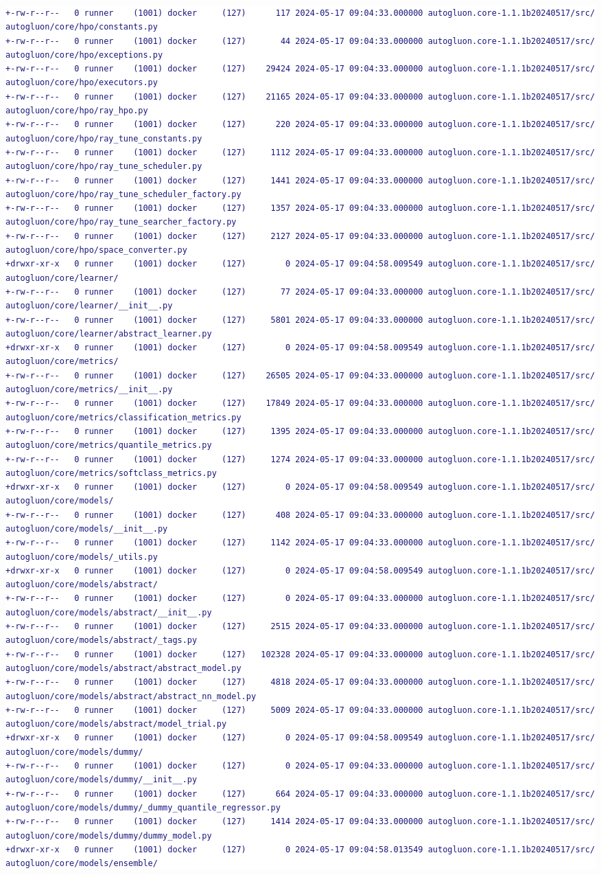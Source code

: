 ```diff
+-rw-r--r--   0 runner    (1001) docker     (127)      117 2024-05-17 09:04:33.000000 autogluon.core-1.1.1b20240517/src/autogluon/core/hpo/constants.py
+-rw-r--r--   0 runner    (1001) docker     (127)       44 2024-05-17 09:04:33.000000 autogluon.core-1.1.1b20240517/src/autogluon/core/hpo/exceptions.py
+-rw-r--r--   0 runner    (1001) docker     (127)    29424 2024-05-17 09:04:33.000000 autogluon.core-1.1.1b20240517/src/autogluon/core/hpo/executors.py
+-rw-r--r--   0 runner    (1001) docker     (127)    21165 2024-05-17 09:04:33.000000 autogluon.core-1.1.1b20240517/src/autogluon/core/hpo/ray_hpo.py
+-rw-r--r--   0 runner    (1001) docker     (127)      220 2024-05-17 09:04:33.000000 autogluon.core-1.1.1b20240517/src/autogluon/core/hpo/ray_tune_constants.py
+-rw-r--r--   0 runner    (1001) docker     (127)     1112 2024-05-17 09:04:33.000000 autogluon.core-1.1.1b20240517/src/autogluon/core/hpo/ray_tune_scheduler.py
+-rw-r--r--   0 runner    (1001) docker     (127)     1441 2024-05-17 09:04:33.000000 autogluon.core-1.1.1b20240517/src/autogluon/core/hpo/ray_tune_scheduler_factory.py
+-rw-r--r--   0 runner    (1001) docker     (127)     1357 2024-05-17 09:04:33.000000 autogluon.core-1.1.1b20240517/src/autogluon/core/hpo/ray_tune_searcher_factory.py
+-rw-r--r--   0 runner    (1001) docker     (127)     2127 2024-05-17 09:04:33.000000 autogluon.core-1.1.1b20240517/src/autogluon/core/hpo/space_converter.py
+drwxr-xr-x   0 runner    (1001) docker     (127)        0 2024-05-17 09:04:58.009549 autogluon.core-1.1.1b20240517/src/autogluon/core/learner/
+-rw-r--r--   0 runner    (1001) docker     (127)       77 2024-05-17 09:04:33.000000 autogluon.core-1.1.1b20240517/src/autogluon/core/learner/__init__.py
+-rw-r--r--   0 runner    (1001) docker     (127)     5801 2024-05-17 09:04:33.000000 autogluon.core-1.1.1b20240517/src/autogluon/core/learner/abstract_learner.py
+drwxr-xr-x   0 runner    (1001) docker     (127)        0 2024-05-17 09:04:58.009549 autogluon.core-1.1.1b20240517/src/autogluon/core/metrics/
+-rw-r--r--   0 runner    (1001) docker     (127)    26505 2024-05-17 09:04:33.000000 autogluon.core-1.1.1b20240517/src/autogluon/core/metrics/__init__.py
+-rw-r--r--   0 runner    (1001) docker     (127)    17849 2024-05-17 09:04:33.000000 autogluon.core-1.1.1b20240517/src/autogluon/core/metrics/classification_metrics.py
+-rw-r--r--   0 runner    (1001) docker     (127)     1395 2024-05-17 09:04:33.000000 autogluon.core-1.1.1b20240517/src/autogluon/core/metrics/quantile_metrics.py
+-rw-r--r--   0 runner    (1001) docker     (127)     1274 2024-05-17 09:04:33.000000 autogluon.core-1.1.1b20240517/src/autogluon/core/metrics/softclass_metrics.py
+drwxr-xr-x   0 runner    (1001) docker     (127)        0 2024-05-17 09:04:58.009549 autogluon.core-1.1.1b20240517/src/autogluon/core/models/
+-rw-r--r--   0 runner    (1001) docker     (127)      408 2024-05-17 09:04:33.000000 autogluon.core-1.1.1b20240517/src/autogluon/core/models/__init__.py
+-rw-r--r--   0 runner    (1001) docker     (127)     1142 2024-05-17 09:04:33.000000 autogluon.core-1.1.1b20240517/src/autogluon/core/models/_utils.py
+drwxr-xr-x   0 runner    (1001) docker     (127)        0 2024-05-17 09:04:58.009549 autogluon.core-1.1.1b20240517/src/autogluon/core/models/abstract/
+-rw-r--r--   0 runner    (1001) docker     (127)        0 2024-05-17 09:04:33.000000 autogluon.core-1.1.1b20240517/src/autogluon/core/models/abstract/__init__.py
+-rw-r--r--   0 runner    (1001) docker     (127)     2515 2024-05-17 09:04:33.000000 autogluon.core-1.1.1b20240517/src/autogluon/core/models/abstract/_tags.py
+-rw-r--r--   0 runner    (1001) docker     (127)   102328 2024-05-17 09:04:33.000000 autogluon.core-1.1.1b20240517/src/autogluon/core/models/abstract/abstract_model.py
+-rw-r--r--   0 runner    (1001) docker     (127)     4818 2024-05-17 09:04:33.000000 autogluon.core-1.1.1b20240517/src/autogluon/core/models/abstract/abstract_nn_model.py
+-rw-r--r--   0 runner    (1001) docker     (127)     5009 2024-05-17 09:04:33.000000 autogluon.core-1.1.1b20240517/src/autogluon/core/models/abstract/model_trial.py
+drwxr-xr-x   0 runner    (1001) docker     (127)        0 2024-05-17 09:04:58.009549 autogluon.core-1.1.1b20240517/src/autogluon/core/models/dummy/
+-rw-r--r--   0 runner    (1001) docker     (127)        0 2024-05-17 09:04:33.000000 autogluon.core-1.1.1b20240517/src/autogluon/core/models/dummy/__init__.py
+-rw-r--r--   0 runner    (1001) docker     (127)      664 2024-05-17 09:04:33.000000 autogluon.core-1.1.1b20240517/src/autogluon/core/models/dummy/_dummy_quantile_regressor.py
+-rw-r--r--   0 runner    (1001) docker     (127)     1414 2024-05-17 09:04:33.000000 autogluon.core-1.1.1b20240517/src/autogluon/core/models/dummy/dummy_model.py
+drwxr-xr-x   0 runner    (1001) docker     (127)        0 2024-05-17 09:04:58.013549 autogluon.core-1.1.1b20240517/src/autogluon/core/models/ensemble/
```